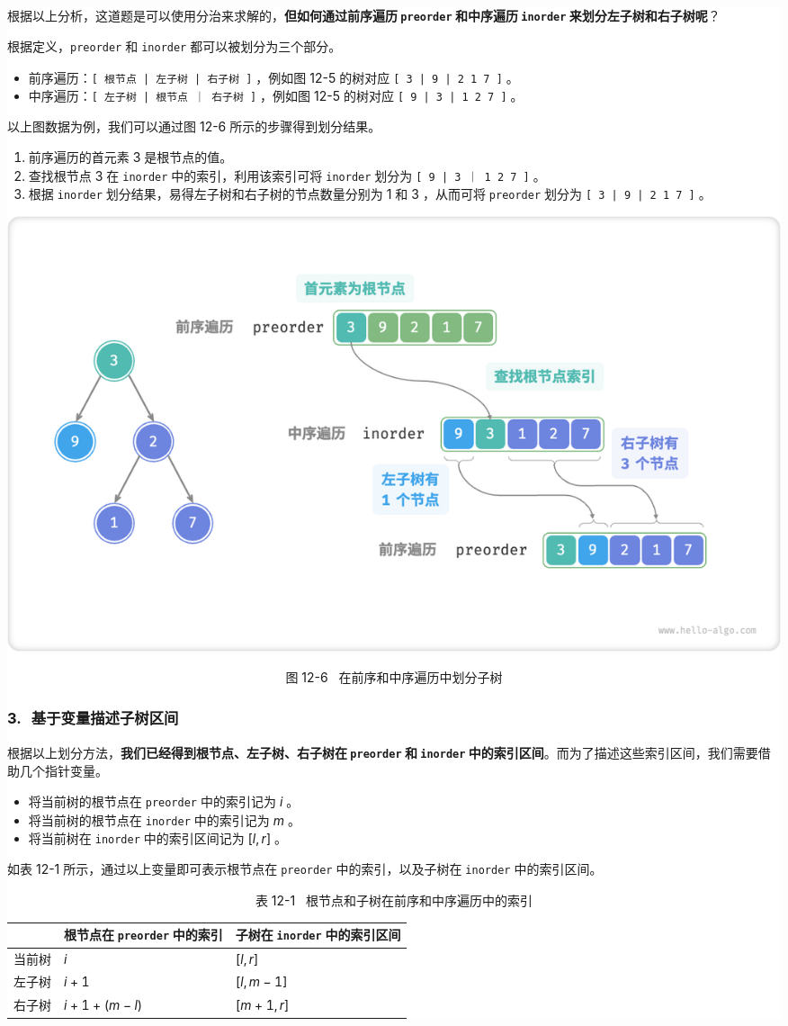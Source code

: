 根据以上分析，这道题是可以使用分治来求解的，**但如何通过前序遍历 `preorder` 和中序遍历 `inorder` 来划分左子树和右子树呢**？

根据定义，`preorder` 和 `inorder` 都可以被划分为三个部分。

- 前序遍历：`[ 根节点 | 左子树 | 右子树 ]` ，例如图 12-5 的树对应 `[ 3 | 9 | 2 1 7 ]` 。
- 中序遍历：`[ 左子树 | 根节点 ｜ 右子树 ]` ，例如图 12-5 的树对应 `[ 9 | 3 | 1 2 7 ]` 。

以上图数据为例，我们可以通过图 12-6 所示的步骤得到划分结果。

1. 前序遍历的首元素 3 是根节点的值。
2. 查找根节点 3 在 `inorder` 中的索引，利用该索引可将 `inorder` 划分为 `[ 9 | 3 ｜ 1 2 7 ]` 。
3. 根据 `inorder` 划分结果，易得左子树和右子树的节点数量分别为 1 和 3 ，从而可将 `preorder` 划分为 `[ 3 | 9 | 2 1 7 ]` 。

![在前序和中序遍历中划分子树](build_binary_tree_problem.assets/build_tree_preorder_inorder_division.png)

<p align="center"> 图 12-6 &nbsp; 在前序和中序遍历中划分子树 </p>

### 3. &nbsp; 基于变量描述子树区间

根据以上划分方法，**我们已经得到根节点、左子树、右子树在 `preorder` 和 `inorder` 中的索引区间**。而为了描述这些索引区间，我们需要借助几个指针变量。

- 将当前树的根节点在 `preorder` 中的索引记为 $i$ 。
- 将当前树的根节点在 `inorder` 中的索引记为 $m$ 。
- 将当前树在 `inorder` 中的索引区间记为 $[l, r]$ 。

如表 12-1 所示，通过以上变量即可表示根节点在 `preorder` 中的索引，以及子树在 `inorder` 中的索引区间。

<p align="center"> 表 12-1 &nbsp; 根节点和子树在前序和中序遍历中的索引 </p>

<div class="center-table" markdown>

|        | 根节点在 `preorder` 中的索引 | 子树在 `inorder` 中的索引区间 |
| ------ | -------------------------------- | ----------------------------- |
| 当前树 | $i$                              | $[l, r]$                      |
| 左子树 | $i + 1$                          | $[l, m-1]$                    |
| 右子树 | $i + 1 + (m - l)$                | $[m+1, r]$                    |
